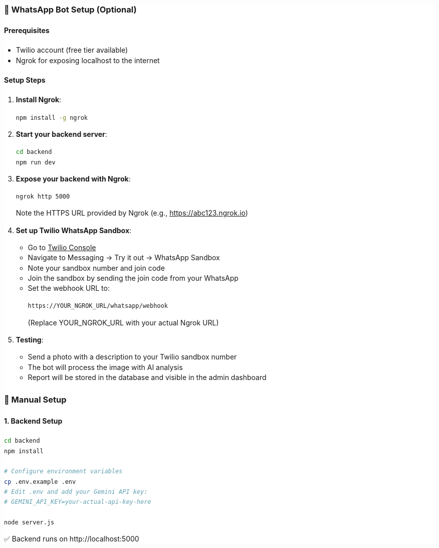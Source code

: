 ### 📱 WhatsApp Bot Setup (Optional)

#### Prerequisites
- Twilio account (free tier available)
- Ngrok for exposing localhost to the internet

#### Setup Steps
1. **Install Ngrok**:
   ```bash
   npm install -g ngrok
   ```

2. **Start your backend server**:
   ```bash
   cd backend
   npm run dev
   ```

3. **Expose your backend with Ngrok**:
   ```bash
   ngrok http 5000
   ```
   Note the HTTPS URL provided by Ngrok (e.g., https://abc123.ngrok.io)

4. **Set up Twilio WhatsApp Sandbox**:
   - Go to [Twilio Console](https://console.twilio.com/)
   - Navigate to Messaging → Try it out → WhatsApp Sandbox
   - Note your sandbox number and join code
   - Join the sandbox by sending the join code from your WhatsApp
   - Set the webhook URL to:
     ```
     https://YOUR_NGROK_URL/whatsapp/webhook
     ```
     (Replace YOUR_NGROK_URL with your actual Ngrok URL)

5. **Testing**:
   - Send a photo with a description to your Twilio sandbox number
   - The bot will process the image with AI analysis
   - Report will be stored in the database and visible in the admin dashboard

### 🔧 Manual Setup

#### 1. Backend Setup
```bash
cd backend
npm install

# Configure environment variables
cp .env.example .env
# Edit .env and add your Gemini API key:
# GEMINI_API_KEY=your-actual-api-key-here

node server.js
```
✅ Backend runs on http://localhost:5000
